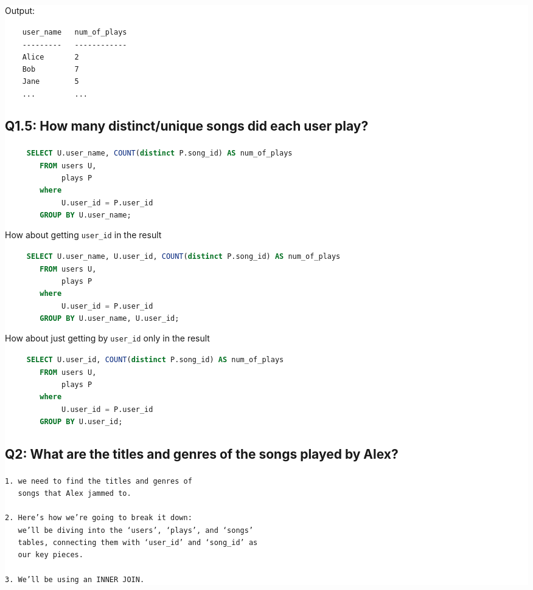 Output:

		user_name   num_of_plays
		---------   ------------
		Alice       2
		Bob         7
		Jane        5
		...         ...
		

## Q1.5: How many distinct/unique songs did each user play?

~~~sql
     SELECT U.user_name, COUNT(distinct P.song_id) AS num_of_plays
        FROM users U,
		     plays P
        where 
             U.user_id = P.user_id
		GROUP BY U.user_name;
~~~

How about getting `user_id` in the result

~~~sql
     SELECT U.user_name, U.user_id, COUNT(distinct P.song_id) AS num_of_plays
        FROM users U,
		     plays P
        where 
             U.user_id = P.user_id
		GROUP BY U.user_name, U.user_id;
~~~

How about just getting by `user_id` only in the result

~~~sql
     SELECT U.user_id, COUNT(distinct P.song_id) AS num_of_plays
        FROM users U,
		     plays P
        where 
             U.user_id = P.user_id
		GROUP BY U.user_id;
~~~

## Q2: What are the titles and genres of the songs played by Alex?

	1. we need to find the titles and genres of 
	   songs that Alex jammed to.

    2. Here’s how we’re going to break it down: 
       we’ll be diving into the ‘users’, ‘plays’, and ‘songs’ 
       tables, connecting them with ‘user_id’ and ‘song_id’ as 
       our key pieces.

    3. We’ll be using an INNER JOIN.
